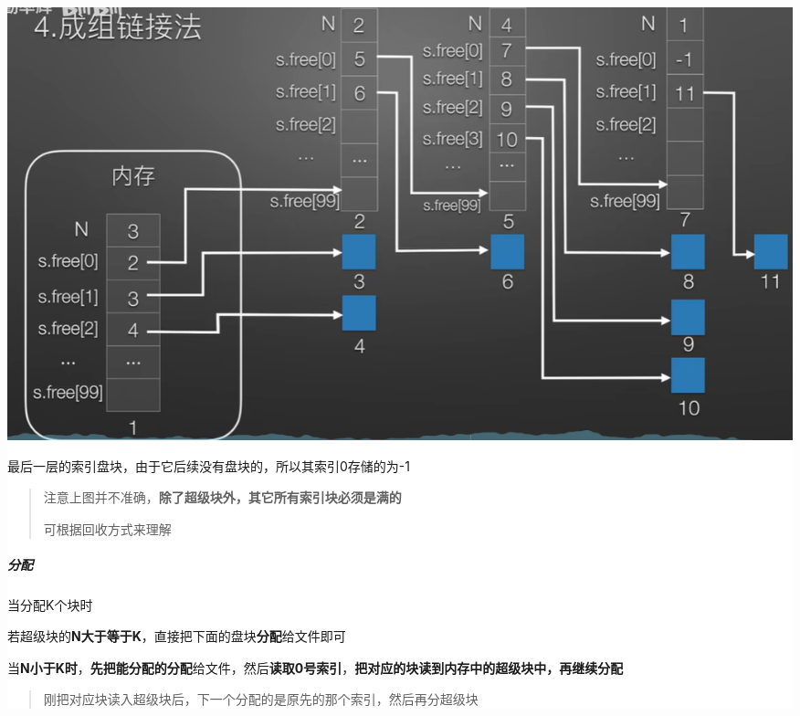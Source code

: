 ![image-20241022142721836](Typara用到的图片/image-20241022142721836.png)

最后一层的索引盘块，由于它后续没有盘块的，所以其索引0存储的为-1

> 注意上图并不准确，**除了超级块外，其它所有索引块必须是满的**
>
> 可根据回收方式来理解

##### 分配

当分配K个块时

若超级块的**N大于等于K**，直接把下面的盘块**分配**给文件即可

当**N小于K时**，**先把能分配的分配**给文件，然后**读取0号索引**，**把对应的块读到内存中的超级块中，再继续分配**

> 刚把对应块读入超级块后，下一个分配的是原先的那个索引，然后再分超级块
